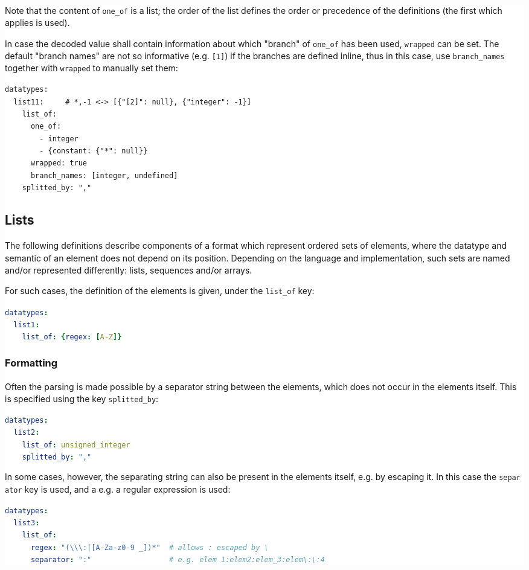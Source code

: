 Note that the content of `one_of` is a list; the order of the list
defines the order or precedence of the definitions (the first which
applies is used).

In case the decoded value shall contain information about
which "branch" of `one_of` has been used, `wrapped` can be set.
The default "branch names" are not so informative (e.g. `[1]`)
if the branches are defined inline, thus in this case, use
`branch_names` together with `wrapped` to manually set them:

```
datatypes:
  list11:     # *,-1 <-> [{"[2]": null}, {"integer": -1}]
    list_of:
      one_of:
        - integer
        - {constant: {"*": null}}
      wrapped: true
      branch_names: [integer, undefined]
    splitted_by: ","
```

## Lists

The following definitions describe components of a format which represent
ordered sets of elements, where the datatype and semantic of an element does not
depend on its position. Depending on the language and implementation,
such sets are named and/or represented differently:
lists, sequences and/or arrays.

For such cases, the definition of the elements is given, under the `list_of`
key:
```YAML
datatypes:
  list1:
    list_of: {regex: [A-Z]}
```

### Formatting

Often the parsing is made possible by a separator string between the elements,
which does not occur in the elements itself. This is specified using
the key `splitted_by`:
```YAML
datatypes:
  list2:
    list_of: unsigned_integer
    splitted_by: ","
```

In some cases, however, the separating string can also be present in the
elements itself, e.g. by escaping it. In this case the `separator` key
is used, and a e.g. a regular expression is used:
```YAML
datatypes:
  list3:
    list_of:
      regex: "(\\\:|[A-Za-z0-9 _])*"  # allows : escaped by \
      separator: ":"                  # e.g. elem 1:elem2:elem_3:elem\:\:4

```
